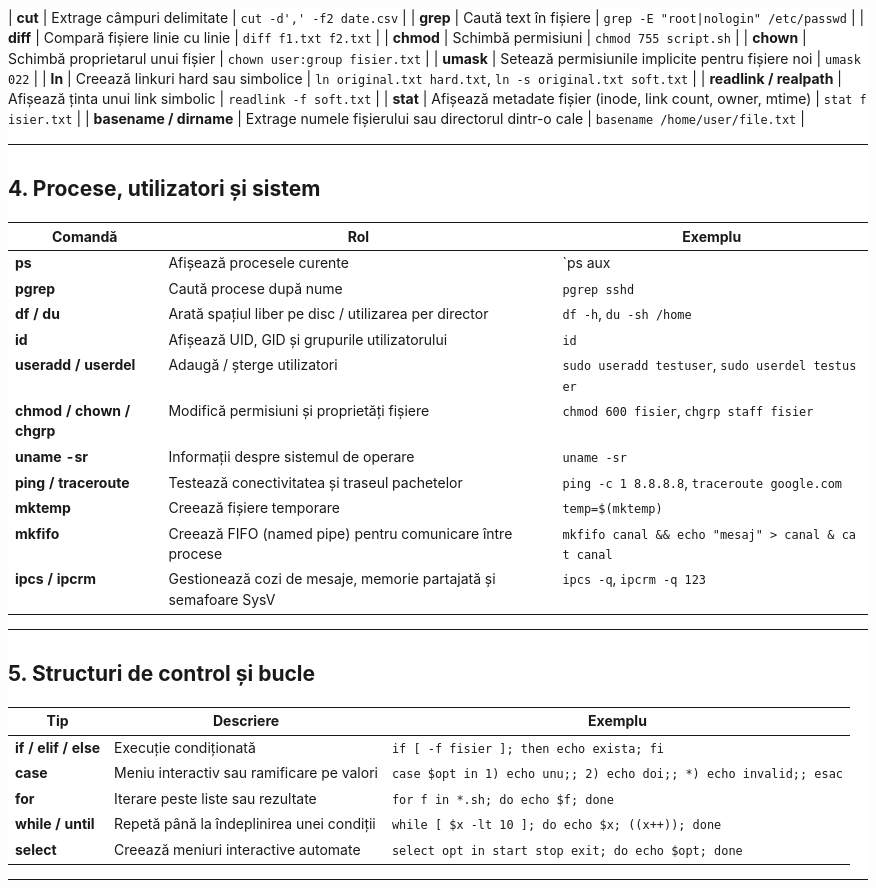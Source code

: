 | **cut** | Extrage câmpuri delimitate | `cut -d',' -f2 date.csv` |
| **grep** | Caută text în fișiere | `grep -E "root|nologin" /etc/passwd` |
| **diff** | Compară fișiere linie cu linie | `diff f1.txt f2.txt` |
| **chmod** | Schimbă permisiuni | `chmod 755 script.sh` |
| **chown** | Schimbă proprietarul unui fișier | `chown user:group fisier.txt` |
| **umask** | Setează permisiunile implicite pentru fișiere noi | `umask 022` |
| **ln** | Creează linkuri hard sau simbolice | `ln original.txt hard.txt`, `ln -s original.txt soft.txt` |
| **readlink / realpath** | Afișează ținta unui link simbolic | `readlink -f soft.txt` |
| **stat** | Afișează metadate fișier (inode, link count, owner, mtime) | `stat fisier.txt` |
| **basename / dirname** | Extrage numele fișierului sau directorul dintr-o cale | `basename /home/user/file.txt` |

---

## 4. Procese, utilizatori și sistem

| Comandă | Rol | Exemplu |
|----------|------|----------|
| **ps** | Afișează procesele curente | `ps aux | grep bash` |
| **pgrep** | Caută procese după nume | `pgrep sshd` |
| **df / du** | Arată spațiul liber pe disc / utilizarea per director | `df -h`, `du -sh /home` |
| **id** | Afișează UID, GID și grupurile utilizatorului | `id` |
| **useradd / userdel** | Adaugă / șterge utilizatori | `sudo useradd testuser`, `sudo userdel testuser` |
| **chmod / chown / chgrp** | Modifică permisiuni și proprietăți fișiere | `chmod 600 fisier`, `chgrp staff fisier` |
| **uname -sr** | Informații despre sistemul de operare | `uname -sr` |
| **ping / traceroute** | Testează conectivitatea și traseul pachetelor | `ping -c 1 8.8.8.8`, `traceroute google.com` |
| **mktemp** | Creează fișiere temporare | `temp=$(mktemp)` |
| **mkfifo** | Creează FIFO (named pipe) pentru comunicare între procese | `mkfifo canal && echo "mesaj" > canal & cat canal` |
| **ipcs / ipcrm** | Gestionează cozi de mesaje, memorie partajată și semafoare SysV | `ipcs -q`, `ipcrm -q 123` |

---

## 5. Structuri de control și bucle

| Tip | Descriere | Exemplu |
|------|------------|----------|
| **if / elif / else** | Execuție condiționată | `if [ -f fisier ]; then echo exista; fi` |
| **case** | Meniu interactiv sau ramificare pe valori | `case $opt in 1) echo unu;; 2) echo doi;; *) echo invalid;; esac` |
| **for** | Iterare peste liste sau rezultate | `for f in *.sh; do echo $f; done` |
| **while / until** | Repetă până la îndeplinirea unei condiții | `while [ $x -lt 10 ]; do echo $x; ((x++)); done` |
| **select** | Creează meniuri interactive automate | `select opt in start stop exit; do echo $opt; done` |

---